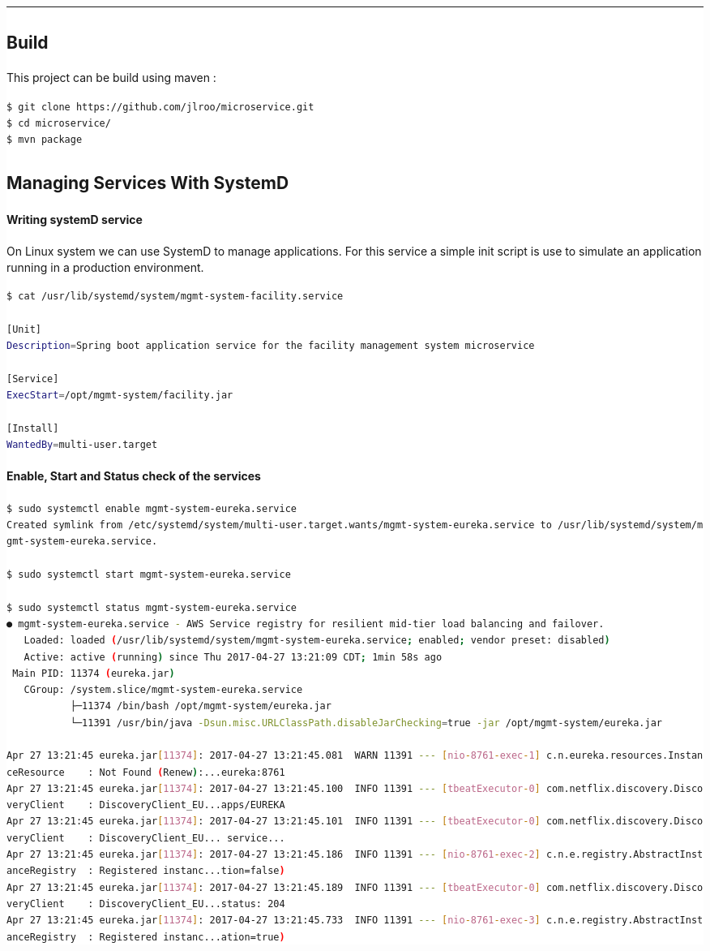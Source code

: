 -----

## Build

This project can be build using maven :

```
$ git clone https://github.com/jlroo/microservice.git
$ cd microservice/
$ mvn package
```

## Managing Services With SystemD

#### Writing systemD service
On Linux system we can use SystemD to manage applications. For this service a simple init script is use to simulate
an application running in a production environment.

```sh
$ cat /usr/lib/systemd/system/mgmt-system-facility.service

[Unit]
Description=Spring boot application service for the facility management system microservice

[Service]
ExecStart=/opt/mgmt-system/facility.jar

[Install]
WantedBy=multi-user.target
```

#### Enable, Start and Status check of the services  

```sh
$ sudo systemctl enable mgmt-system-eureka.service
Created symlink from /etc/systemd/system/multi-user.target.wants/mgmt-system-eureka.service to /usr/lib/systemd/system/mgmt-system-eureka.service.

$ sudo systemctl start mgmt-system-eureka.service

$ sudo systemctl status mgmt-system-eureka.service
● mgmt-system-eureka.service - AWS Service registry for resilient mid-tier load balancing and failover.
   Loaded: loaded (/usr/lib/systemd/system/mgmt-system-eureka.service; enabled; vendor preset: disabled)
   Active: active (running) since Thu 2017-04-27 13:21:09 CDT; 1min 58s ago
 Main PID: 11374 (eureka.jar)
   CGroup: /system.slice/mgmt-system-eureka.service
           ├─11374 /bin/bash /opt/mgmt-system/eureka.jar
           └─11391 /usr/bin/java -Dsun.misc.URLClassPath.disableJarChecking=true -jar /opt/mgmt-system/eureka.jar

Apr 27 13:21:45 eureka.jar[11374]: 2017-04-27 13:21:45.081  WARN 11391 --- [nio-8761-exec-1] c.n.eureka.resources.InstanceResource    : Not Found (Renew):...eureka:8761
Apr 27 13:21:45 eureka.jar[11374]: 2017-04-27 13:21:45.100  INFO 11391 --- [tbeatExecutor-0] com.netflix.discovery.DiscoveryClient    : DiscoveryClient_EU...apps/EUREKA
Apr 27 13:21:45 eureka.jar[11374]: 2017-04-27 13:21:45.101  INFO 11391 --- [tbeatExecutor-0] com.netflix.discovery.DiscoveryClient    : DiscoveryClient_EU... service...
Apr 27 13:21:45 eureka.jar[11374]: 2017-04-27 13:21:45.186  INFO 11391 --- [nio-8761-exec-2] c.n.e.registry.AbstractInstanceRegistry  : Registered instanc...tion=false)
Apr 27 13:21:45 eureka.jar[11374]: 2017-04-27 13:21:45.189  INFO 11391 --- [tbeatExecutor-0] com.netflix.discovery.DiscoveryClient    : DiscoveryClient_EU...status: 204
Apr 27 13:21:45 eureka.jar[11374]: 2017-04-27 13:21:45.733  INFO 11391 --- [nio-8761-exec-3] c.n.e.registry.AbstractInstanceRegistry  : Registered instanc...ation=true)
```